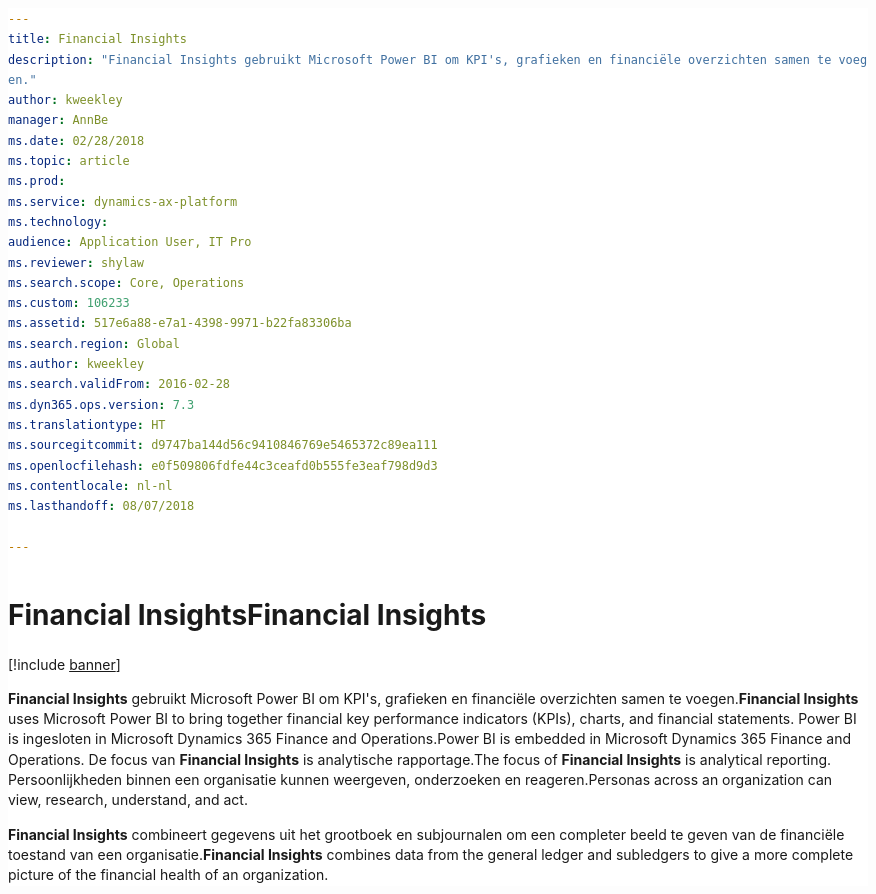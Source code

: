 ```yaml
---
title: Financial Insights
description: "Financial Insights gebruikt Microsoft Power BI om KPI's, grafieken en financiële overzichten samen te voegen."
author: kweekley
manager: AnnBe
ms.date: 02/28/2018
ms.topic: article
ms.prod: 
ms.service: dynamics-ax-platform
ms.technology: 
audience: Application User, IT Pro
ms.reviewer: shylaw
ms.search.scope: Core, Operations
ms.custom: 106233
ms.assetid: 517e6a88-e7a1-4398-9971-b22fa83306ba
ms.search.region: Global
ms.author: kweekley
ms.search.validFrom: 2016-02-28
ms.dyn365.ops.version: 7.3
ms.translationtype: HT
ms.sourcegitcommit: d9747ba144d56c9410846769e5465372c89ea111
ms.openlocfilehash: e0f509806fdfe44c3ceafd0b555fe3eaf798d9d3
ms.contentlocale: nl-nl
ms.lasthandoff: 08/07/2018

---
```


# <a name="financial-insights"></a><span data-ttu-id="79891-103">Financial Insights</span><span class="sxs-lookup"><span data-stu-id="79891-103">Financial Insights</span></span>

[!include [banner](../includes/banner.md)]

<span data-ttu-id="79891-104">**Financial Insights** gebruikt Microsoft Power BI om KPI's, grafieken en financiële overzichten samen te voegen.</span><span class="sxs-lookup"><span data-stu-id="79891-104">**Financial Insights** uses Microsoft Power BI to bring together financial key performance indicators (KPIs), charts, and financial statements.</span></span> <span data-ttu-id="79891-105">Power BI is ingesloten in Microsoft Dynamics 365 Finance and Operations.</span><span class="sxs-lookup"><span data-stu-id="79891-105">Power BI is embedded in Microsoft Dynamics 365 Finance and Operations.</span></span>
<span data-ttu-id="79891-106">De focus van **Financial Insights** is analytische rapportage.</span><span class="sxs-lookup"><span data-stu-id="79891-106">The focus of **Financial Insights** is analytical reporting.</span></span> <span data-ttu-id="79891-107">Persoonlijkheden binnen een organisatie kunnen weergeven, onderzoeken en reageren.</span><span class="sxs-lookup"><span data-stu-id="79891-107">Personas across an organization can view, research, understand, and act.</span></span> 

<span data-ttu-id="79891-108">**Financial Insights** combineert gegevens uit het grootboek en subjournalen om een completer beeld te geven van de financiële toestand van een organisatie.</span><span class="sxs-lookup"><span data-stu-id="79891-108">**Financial Insights** combines data from the general ledger and subledgers to give a more complete picture of the financial health of an organization.</span></span>
